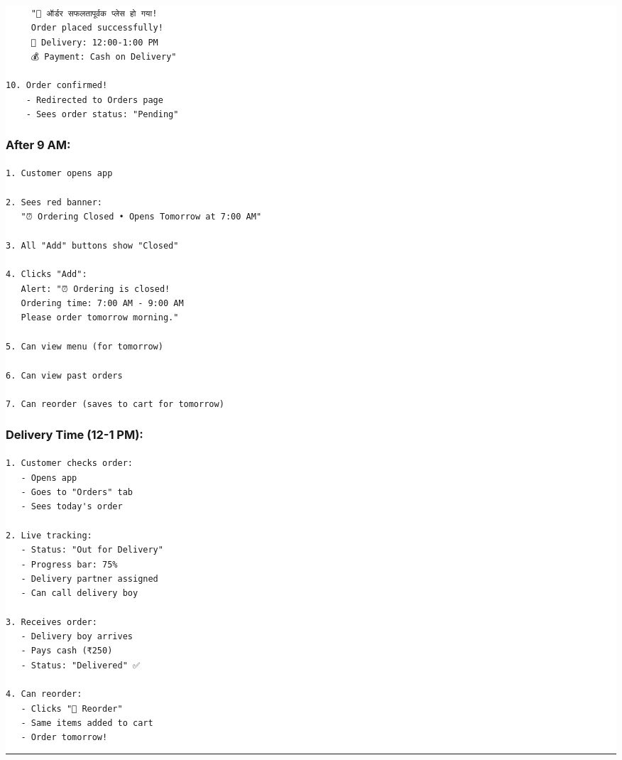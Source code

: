 ```
     "🎉 ऑर्डर सफलतापूर्वक प्लेस हो गया!
     Order placed successfully!
     🚚 Delivery: 12:00-1:00 PM
     💰 Payment: Cash on Delivery"

10. Order confirmed!
    - Redirected to Orders page
    - Sees order status: "Pending"
```

### **After 9 AM:**

```
1. Customer opens app

2. Sees red banner:
   "⏰ Ordering Closed • Opens Tomorrow at 7:00 AM"

3. All "Add" buttons show "Closed"

4. Clicks "Add":
   Alert: "⏰ Ordering is closed!
   Ordering time: 7:00 AM - 9:00 AM
   Please order tomorrow morning."

5. Can view menu (for tomorrow)

6. Can view past orders

7. Can reorder (saves to cart for tomorrow)
```

### **Delivery Time (12-1 PM):**

```
1. Customer checks order:
   - Opens app
   - Goes to "Orders" tab
   - Sees today's order

2. Live tracking:
   - Status: "Out for Delivery"
   - Progress bar: 75%
   - Delivery partner assigned
   - Can call delivery boy

3. Receives order:
   - Delivery boy arrives
   - Pays cash (₹250)
   - Status: "Delivered" ✅

4. Can reorder:
   - Clicks "🔁 Reorder"
   - Same items added to cart
   - Order tomorrow!
```

---
